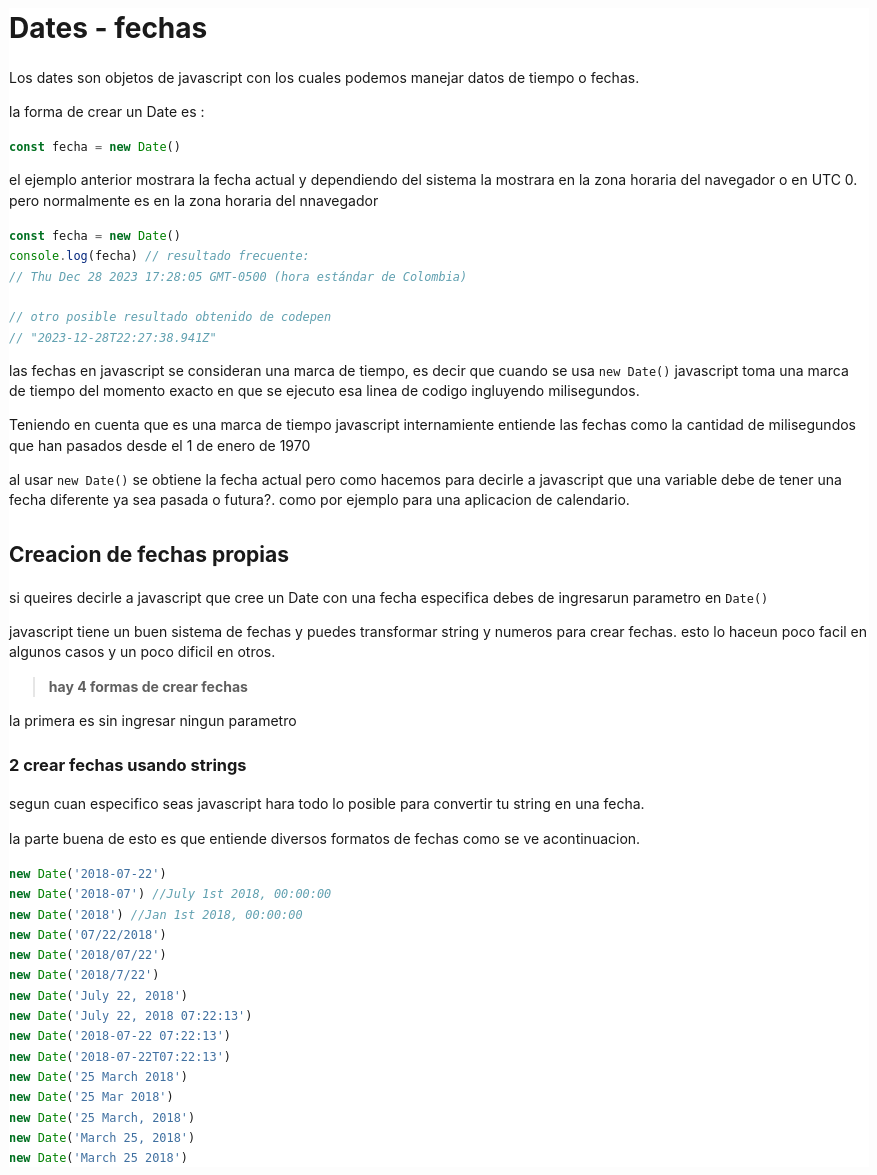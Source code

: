 # Dates - fechas

Los dates son objetos de javascript con los cuales podemos manejar datos de tiempo o fechas.

la forma de crear un Date es :

```javascript
const fecha = new Date()
```

el ejemplo anterior mostrara la fecha actual y dependiendo del sistema la mostrara en la zona horaria del navegador o en UTC 0. pero normalmente es en la zona horaria del nnavegador


```javascript
const fecha = new Date()
console.log(fecha) // resultado frecuente:
// Thu Dec 28 2023 17:28:05 GMT-0500 (hora estándar de Colombia)

// otro posible resultado obtenido de codepen
// "2023-12-28T22:27:38.941Z"
```

las fechas en javascript se consideran una marca de tiempo, es decir que cuando se usa `new Date()` javascript toma una marca de tiempo del momento exacto en que se ejecuto esa linea de codigo ingluyendo milisegundos.

Teniendo en cuenta que es una marca de tiempo javascript internamiente entiende las fechas como la cantidad de milisegundos que han pasados desde el 1 de enero de 1970

al usar `new Date()` se obtiene la fecha actual pero como hacemos para decirle a javascript que una variable debe de tener una fecha diferente ya sea pasada o futura?. como por ejemplo para una aplicacion de calendario.

## Creacion de fechas propias

si queires decirle a javascript que cree un Date con una fecha especifica debes de ingresarun parametro en `Date()`

javascript tiene un buen sistema de fechas y puedes transformar string y numeros para crear fechas. esto lo haceun poco facil en algunos casos y un poco dificil en otros.

> **hay 4 formas de crear fechas**


la primera es sin ingresar ningun parametro


### 2 crear fechas usando strings

segun cuan especifico seas javascript hara todo lo posible para convertir tu string en una fecha.

la parte buena de esto es que entiende diversos formatos de fechas como se ve acontinuacion.


```javascript
new Date('2018-07-22')
new Date('2018-07') //July 1st 2018, 00:00:00
new Date('2018') //Jan 1st 2018, 00:00:00
new Date('07/22/2018')
new Date('2018/07/22')
new Date('2018/7/22')
new Date('July 22, 2018')
new Date('July 22, 2018 07:22:13')
new Date('2018-07-22 07:22:13')
new Date('2018-07-22T07:22:13')
new Date('25 March 2018')
new Date('25 Mar 2018')
new Date('25 March, 2018')
new Date('March 25, 2018')
new Date('March 25 2018')
```
